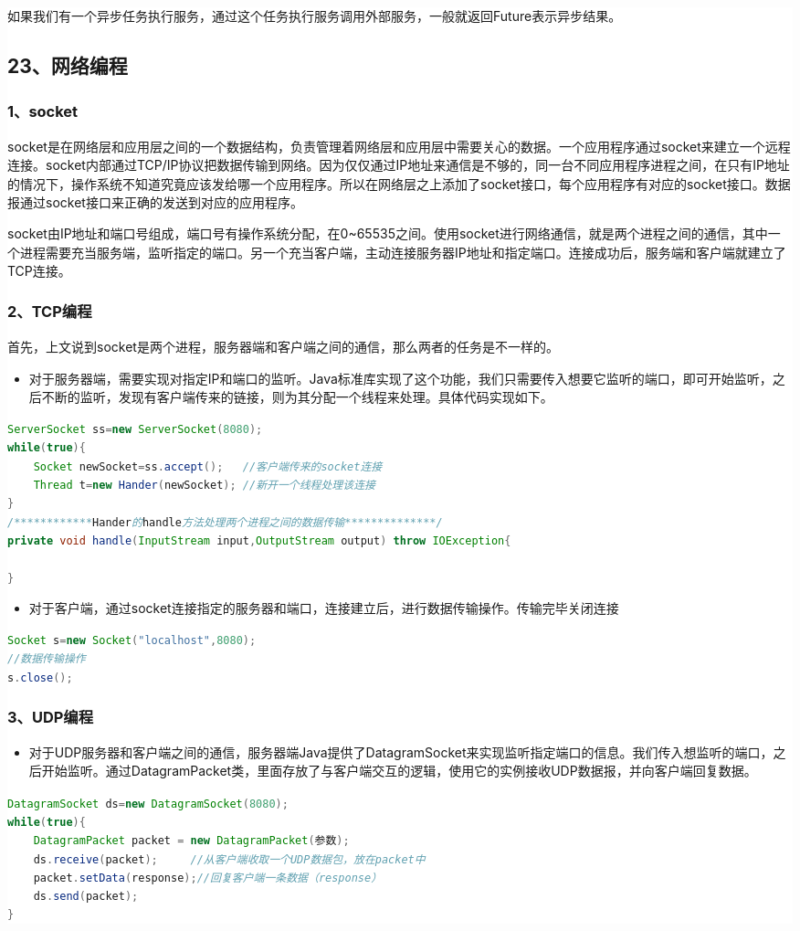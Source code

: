 如果我们有一个异步任务执行服务，通过这个任务执行服务调用外部服务，一般就返回Future表示异步结果。

## 23、网络编程

### 1、socket

socket是在网络层和应用层之间的一个数据结构，负责管理着网络层和应用层中需要关心的数据。一个应用程序通过socket来建立一个远程连接。socket内部通过TCP/IP协议把数据传输到网络。因为仅仅通过IP地址来通信是不够的，同一台不同应用程序进程之间，在只有IP地址的情况下，操作系统不知道究竟应该发给哪一个应用程序。所以在网络层之上添加了socket接口，每个应用程序有对应的socket接口。数据报通过socket接口来正确的发送到对应的应用程序。

socket由IP地址和端口号组成，端口号有操作系统分配，在0~65535之间。使用socket进行网络通信，就是两个进程之间的通信，其中一个进程需要充当服务端，监听指定的端口。另一个充当客户端，主动连接服务器IP地址和指定端口。连接成功后，服务端和客户端就建立了TCP连接。

### 2、TCP编程

首先，上文说到socket是两个进程，服务器端和客户端之间的通信，那么两者的任务是不一样的。

* 对于服务器端，需要实现对指定IP和端口的监听。Java标准库实现了这个功能，我们只需要传入想要它监听的端口，即可开始监听，之后不断的监听，发现有客户端传来的链接，则为其分配一个线程来处理。具体代码实现如下。

```java
ServerSocket ss=new ServerSocket(8080);
while(true){
    Socket newSocket=ss.accept();	//客户端传来的socket连接
    Thread t=new Hander(newSocket); //新开一个线程处理该连接
}
/************Hander的handle方法处理两个进程之间的数据传输**************/
private void handle(InputStream input,OutputStream output) throw IOException{
    
}
```

* 对于客户端，通过socket连接指定的服务器和端口，连接建立后，进行数据传输操作。传输完毕关闭连接

```java
Socket s=new Socket("localhost",8080);
//数据传输操作
s.close();
```

### 3、UDP编程

* 对于UDP服务器和客户端之间的通信，服务器端Java提供了DatagramSocket来实现监听指定端口的信息。我们传入想监听的端口，之后开始监听。通过DatagramPacket类，里面存放了与客户端交互的逻辑，使用它的实例接收UDP数据报，并向客户端回复数据。

```java
DatagramSocket ds=new DatagramSocket(8080);
while(true){
    DatagramPacket packet = new DatagramPacket(参数);
	ds.receive(packet);		//从客户端收取一个UDP数据包，放在packet中
    packet.setData(response);//回复客户端一条数据（response）
    ds.send(packet);
}
```
